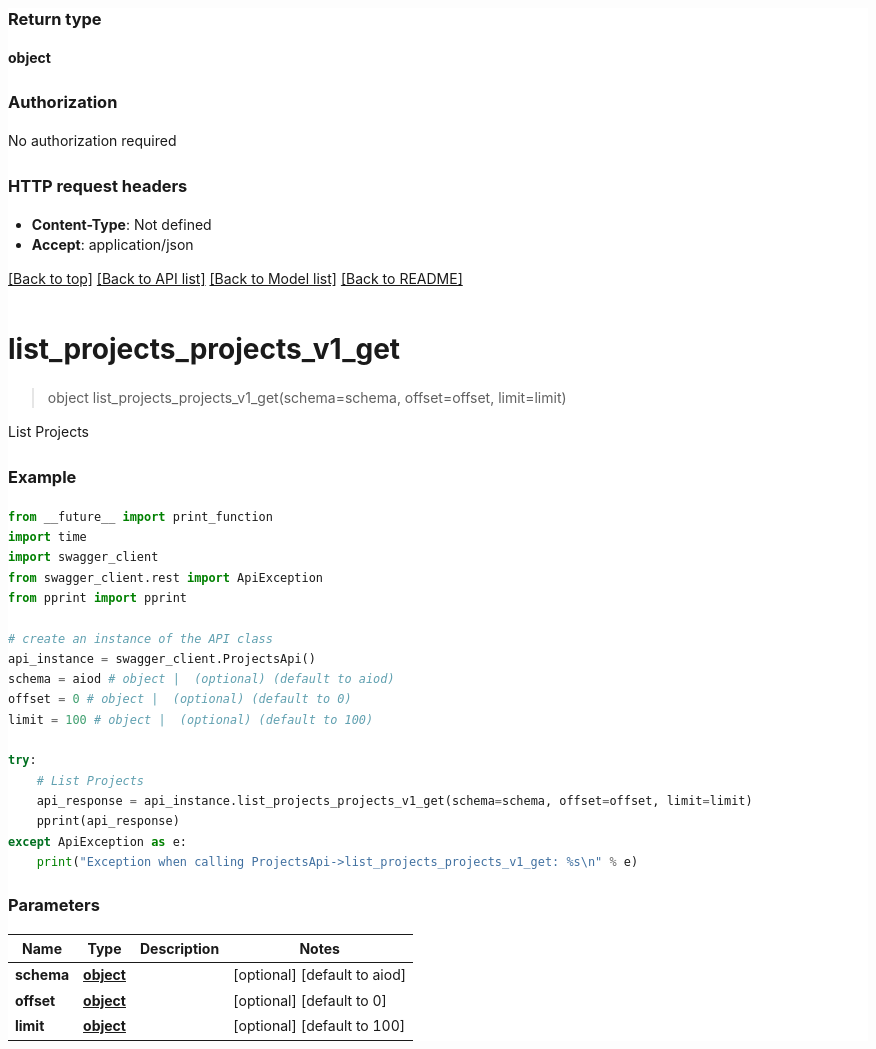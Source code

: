 ### Return type

**object**

### Authorization

No authorization required

### HTTP request headers

 - **Content-Type**: Not defined
 - **Accept**: application/json

[[Back to top]](#) [[Back to API list]](../README.md#documentation-for-api-endpoints) [[Back to Model list]](../README.md#documentation-for-models) [[Back to README]](../README.md)

# **list_projects_projects_v1_get**
> object list_projects_projects_v1_get(schema=schema, offset=offset, limit=limit)

List Projects

### Example
```python
from __future__ import print_function
import time
import swagger_client
from swagger_client.rest import ApiException
from pprint import pprint

# create an instance of the API class
api_instance = swagger_client.ProjectsApi()
schema = aiod # object |  (optional) (default to aiod)
offset = 0 # object |  (optional) (default to 0)
limit = 100 # object |  (optional) (default to 100)

try:
    # List Projects
    api_response = api_instance.list_projects_projects_v1_get(schema=schema, offset=offset, limit=limit)
    pprint(api_response)
except ApiException as e:
    print("Exception when calling ProjectsApi->list_projects_projects_v1_get: %s\n" % e)
```

### Parameters

Name | Type | Description  | Notes
------------- | ------------- | ------------- | -------------
 **schema** | [**object**](.md)|  | [optional] [default to aiod]
 **offset** | [**object**](.md)|  | [optional] [default to 0]
 **limit** | [**object**](.md)|  | [optional] [default to 100]
